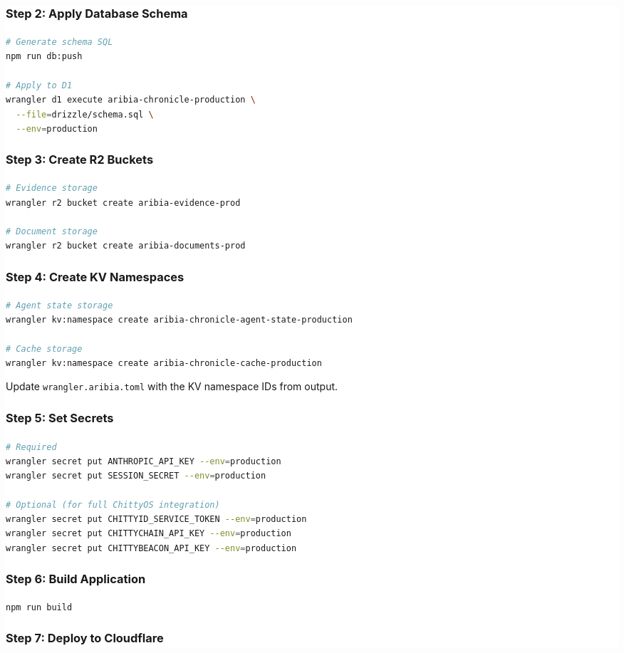 ### Step 2: Apply Database Schema

```bash
# Generate schema SQL
npm run db:push

# Apply to D1
wrangler d1 execute aribia-chronicle-production \
  --file=drizzle/schema.sql \
  --env=production
```

### Step 3: Create R2 Buckets

```bash
# Evidence storage
wrangler r2 bucket create aribia-evidence-prod

# Document storage
wrangler r2 bucket create aribia-documents-prod
```

### Step 4: Create KV Namespaces

```bash
# Agent state storage
wrangler kv:namespace create aribia-chronicle-agent-state-production

# Cache storage
wrangler kv:namespace create aribia-chronicle-cache-production
```

Update `wrangler.aribia.toml` with the KV namespace IDs from output.

### Step 5: Set Secrets

```bash
# Required
wrangler secret put ANTHROPIC_API_KEY --env=production
wrangler secret put SESSION_SECRET --env=production

# Optional (for full ChittyOS integration)
wrangler secret put CHITTYID_SERVICE_TOKEN --env=production
wrangler secret put CHITTYCHAIN_API_KEY --env=production
wrangler secret put CHITTYBEACON_API_KEY --env=production
```

### Step 6: Build Application

```bash
npm run build
```

### Step 7: Deploy to Cloudflare

